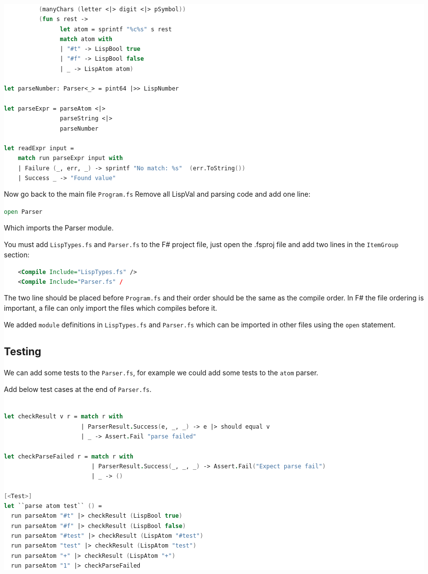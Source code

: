```fsharp
          (manyChars (letter <|> digit <|> pSymbol)) 
          (fun s rest -> 
                let atom = sprintf "%c%s" s rest
                match atom with
                | "#t" -> LispBool true
                | "#f" -> LispBool false
                | _ -> LispAtom atom) 

let parseNumber: Parser<_> = pint64 |>> LispNumber

let parseExpr = parseAtom <|> 
                parseString <|> 
                parseNumber

let readExpr input = 
    match run parseExpr input with
    | Failure (_, err, _) -> sprintf "No match: %s"  (err.ToString())
    | Success _ -> "Found value"

```

Now go back to the main file `Program.fs` Remove all LispVal and parsing code and add one line:
```fsharp
open Parser
```
Which imports the Parser module.

You must add `LispTypes.fs` and `Parser.fs` to the F# project file, just open the .fsproj file and add two lines in the `ItemGroup` section:
```xml
    <Compile Include="LispTypes.fs" />
    <Compile Include="Parser.fs" /
```
The two line should be placed before `Program.fs` and their order should be the same as the compile order. In F# the file ordering is important, a file can only import the files which compiles before it.

We added `module` definitions in `LispTypes.fs` and `Parser.fs` which can be imported in other files using the `open` statement.

## Testing
We can add some tests to the `Parser.fs`, for example we could add some tests to the `atom` parser.

Add below test cases at the end of `Parser.fs`.
```fsharp

let checkResult v r = match r with
                      | ParserResult.Success(e, _, _) -> e |> should equal v
                      | _ -> Assert.Fail "parse failed"
  
let checkParseFailed r = match r with
                         | ParserResult.Success(_, _, _) -> Assert.Fail("Expect parse fail")
                         | _ -> ()

[<Test>]
let ``parse atom test`` () =
  run parseAtom "#t" |> checkResult (LispBool true)
  run parseAtom "#f" |> checkResult (LispBool false)
  run parseAtom "#test" |> checkResult (LispAtom "#test")
  run parseAtom "test" |> checkResult (LispAtom "test")
  run parseAtom "+" |> checkResult (LispAtom "+")
  run parseAtom "1" |> checkParseFailed
```
